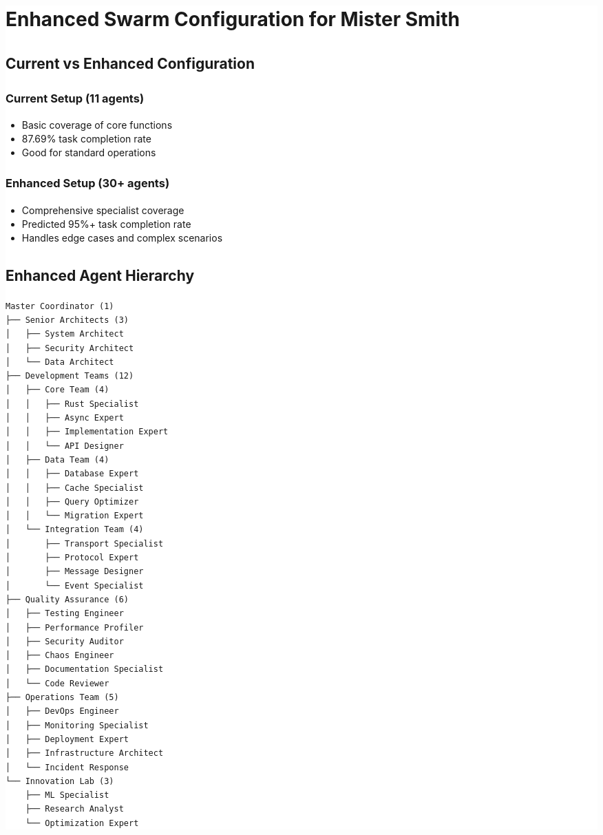 # Enhanced Swarm Configuration for Mister Smith

## Current vs Enhanced Configuration

### Current Setup (11 agents)
- Basic coverage of core functions
- 87.69% task completion rate
- Good for standard operations

### Enhanced Setup (30+ agents)
- Comprehensive specialist coverage
- Predicted 95%+ task completion rate
- Handles edge cases and complex scenarios

## Enhanced Agent Hierarchy

```
Master Coordinator (1)
├── Senior Architects (3)
│   ├── System Architect
│   ├── Security Architect
│   └── Data Architect
├── Development Teams (12)
│   ├── Core Team (4)
│   │   ├── Rust Specialist
│   │   ├── Async Expert
│   │   ├── Implementation Expert
│   │   └── API Designer
│   ├── Data Team (4)
│   │   ├── Database Expert
│   │   ├── Cache Specialist
│   │   ├── Query Optimizer
│   │   └── Migration Expert
│   └── Integration Team (4)
│       ├── Transport Specialist
│       ├── Protocol Expert
│       ├── Message Designer
│       └── Event Specialist
├── Quality Assurance (6)
│   ├── Testing Engineer
│   ├── Performance Profiler
│   ├── Security Auditor
│   ├── Chaos Engineer
│   ├── Documentation Specialist
│   └── Code Reviewer
├── Operations Team (5)
│   ├── DevOps Engineer
│   ├── Monitoring Specialist
│   ├── Deployment Expert
│   ├── Infrastructure Architect
│   └── Incident Response
└── Innovation Lab (3)
    ├── ML Specialist
    ├── Research Analyst
    └── Optimization Expert
```
